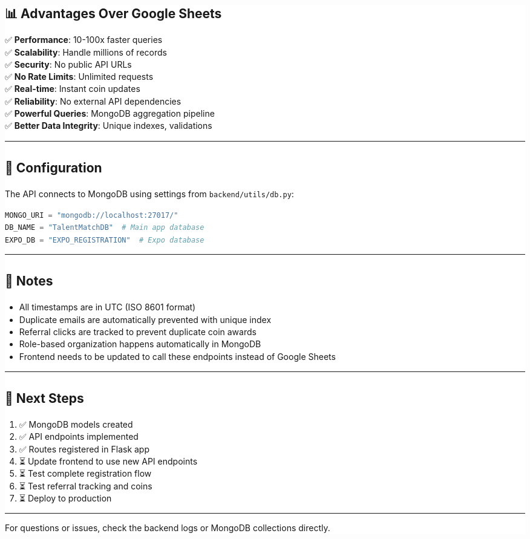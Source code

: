 
## 📊 Advantages Over Google Sheets

✅ **Performance**: 10-100x faster queries  
✅ **Scalability**: Handle millions of records  
✅ **Security**: No public API URLs  
✅ **No Rate Limits**: Unlimited requests  
✅ **Real-time**: Instant coin updates  
✅ **Reliability**: No external API dependencies  
✅ **Powerful Queries**: MongoDB aggregation pipeline  
✅ **Better Data Integrity**: Unique indexes, validations  

---

## 🔧 Configuration

The API connects to MongoDB using settings from `backend/utils/db.py`:

```python
MONGO_URI = "mongodb://localhost:27017/"
DB_NAME = "TalentMatchDB"  # Main app database
EXPO_DB = "EXPO_REGISTRATION"  # Expo database
```

---

## 📝 Notes

- All timestamps are in UTC (ISO 8601 format)
- Duplicate emails are automatically prevented with unique index
- Referral clicks are tracked to prevent duplicate coin awards
- Role-based organization happens automatically in MongoDB
- Frontend needs to be updated to call these endpoints instead of Google Sheets

---

## 🎯 Next Steps

1. ✅ MongoDB models created
2. ✅ API endpoints implemented
3. ✅ Routes registered in Flask app
4. ⏳ Update frontend to use new API endpoints
5. ⏳ Test complete registration flow
6. ⏳ Test referral tracking and coins
7. ⏳ Deploy to production

---

For questions or issues, check the backend logs or MongoDB collections directly.


